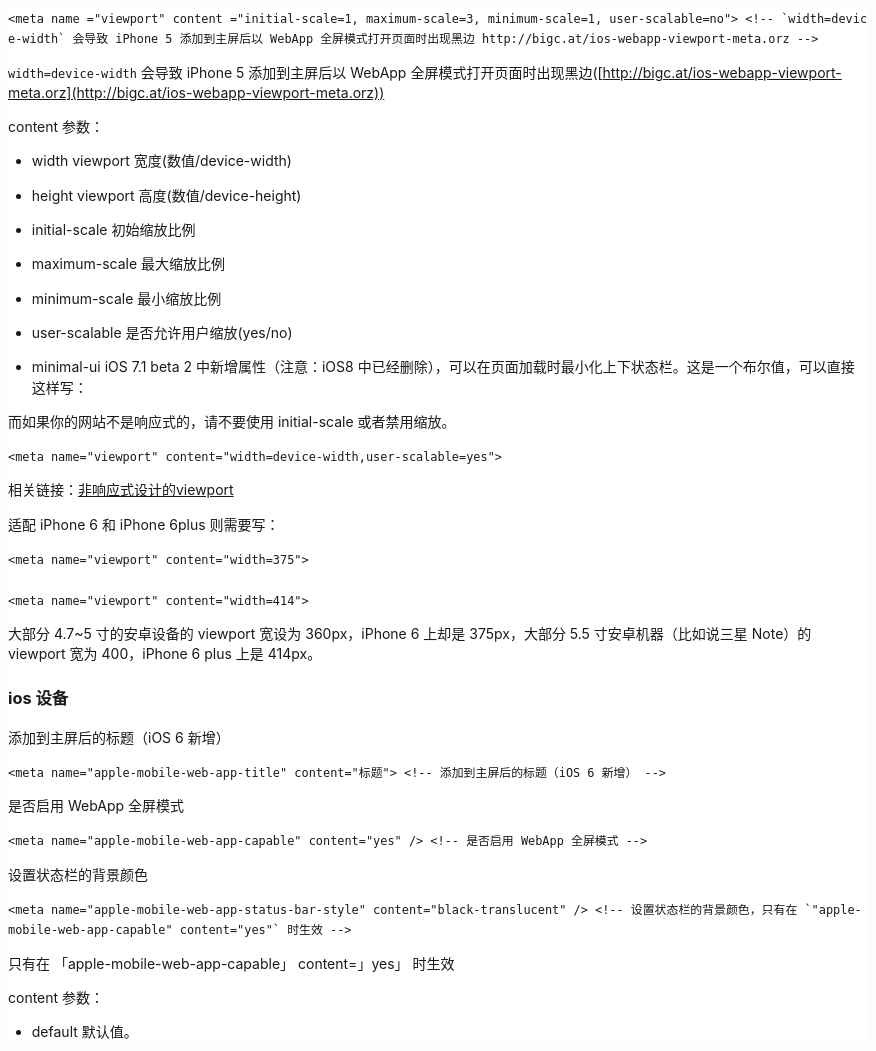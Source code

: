 	<meta name ="viewport" content ="initial-scale=1, maximum-scale=3, minimum-scale=1, user-scalable=no"> <!-- `width=device-width` 会导致 iPhone 5 添加到主屏后以 WebApp 全屏模式打开页面时出现黑边 http://bigc.at/ios-webapp-viewport-meta.orz -->

`width=device-width` 会导致 iPhone 5 添加到主屏后以 WebApp 全屏模式打开页面时出现黑边([http://bigc.at/ios-webapp-viewport-meta.orz](http://bigc.at/ios-webapp-viewport-meta.orz))

content 参数：

*   width viewport 宽度(数值/device-width)

*   height viewport 高度(数值/device-height)

*   initial-scale 初始缩放比例

*   maximum-scale 最大缩放比例

*   minimum-scale 最小缩放比例

*   user-scalable 是否允许用户缩放(yes/no)

*   minimal-ui iOS 7.1 beta 2 中新增属性（注意：iOS8 中已经删除），可以在页面加载时最小化上下状态栏。这是一个布尔值，可以直接这样写：

	<meta name="viewport" content="width=device-width, initial-scale=1, minimal-ui">

	

而如果你的网站不是响应式的，请不要使用 initial-scale 或者禁用缩放。

	<meta name="viewport" content="width=device-width,user-scalable=yes">

相关链接：[非响应式设计的viewport](http://www.qianduan.net/non-responsive-design-viewport.html)

适配 iPhone 6 和 iPhone 6plus 则需要写：

	<meta name="viewport" content="width=375">

	<meta name="viewport" content="width=414">

大部分 4.7~5 寸的安卓设备的 viewport 宽设为 360px，iPhone 6 上却是 375px，大部分 5.5 寸安卓机器（比如说三星 Note）的 viewport 宽为 400，iPhone 6 plus 上是 414px。

### ios 设备

添加到主屏后的标题（iOS 6 新增）

	<meta name="apple-mobile-web-app-title" content="标题"> <!-- 添加到主屏后的标题（iOS 6 新增） -->

	

是否启用 WebApp 全屏模式

	<meta name="apple-mobile-web-app-capable" content="yes" /> <!-- 是否启用 WebApp 全屏模式 -->

设置状态栏的背景颜色

	<meta name="apple-mobile-web-app-status-bar-style" content="black-translucent" /> <!-- 设置状态栏的背景颜色，只有在 `"apple-mobile-web-app-capable" content="yes"` 时生效 -->

只有在 「apple-mobile-web-app-capable」 content=」yes」 时生效

content 参数：

*   default 默认值。
